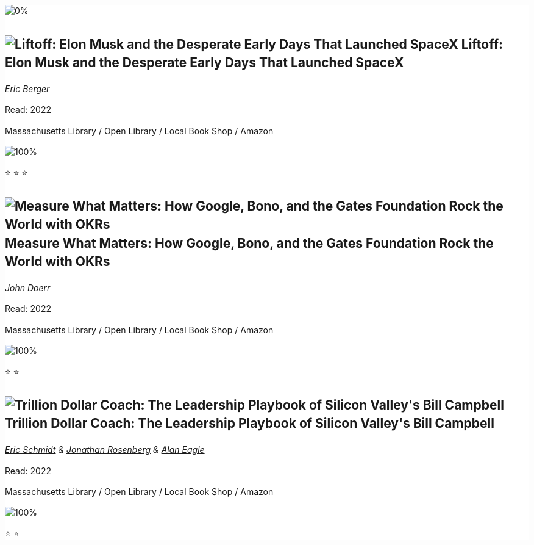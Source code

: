 ![0%](https://geps.dev/progress/0) 



## ![Liftoff: Elon Musk and the Desperate Early Days That Launched SpaceX](https://covers.openlibrary.org/b/isbn/9780062979971-M.jpg) Liftoff: Elon Musk and the Desperate Early Days That Launched SpaceX
*[Eric Berger](../authors/EricBerger)*

Read: 2022

[Massachusetts Library](https://library.minlib.net/search/i=9780062979971) / [Open Library](https://openlibrary.org/isbn/9780062979971) / [Local Book Shop](https://bookshop.org/book/9780062979971) / [Amazon](https://amazon.com/dp/0062979973)

![100%](https://geps.dev/progress/100) 

:star: :star: :star:

## ![Measure What Matters: How Google, Bono, and the Gates Foundation Rock the World with OKRs](https://covers.openlibrary.org/b/isbn/9780525536222-M.jpg) Measure What Matters: How Google, Bono, and the Gates Foundation Rock the World with OKRs
*[John Doerr](../authors/JohnDoerr)*

Read: 2022

[Massachusetts Library](https://library.minlib.net/search/i=9780525536222) / [Open Library](https://openlibrary.org/isbn/9780525536222) / [Local Book Shop](https://bookshop.org/book/9780525536222) / [Amazon](https://amazon.com/dp/0525536221)

![100%](https://geps.dev/progress/100) 

:star: :star:

## ![Trillion Dollar Coach: The Leadership Playbook of Silicon Valley's Bill Campbell](https://covers.openlibrary.org/b/isbn/9780062839268-M.jpg) Trillion Dollar Coach: The Leadership Playbook of Silicon Valley's Bill Campbell
*[Eric Schmidt](../authors/EricSchmidt) & [Jonathan Rosenberg](../authors/JonathanRosenberg) & [Alan Eagle](../authors/AlanEagle)*

Read: 2022

[Massachusetts Library](https://library.minlib.net/search/i=9780062839268) / [Open Library](https://openlibrary.org/isbn/9780062839268) / [Local Book Shop](https://bookshop.org/book/9780062839268) / [Amazon](https://amazon.com/dp/0062839268)

![100%](https://geps.dev/progress/100) 

:star: :star:
